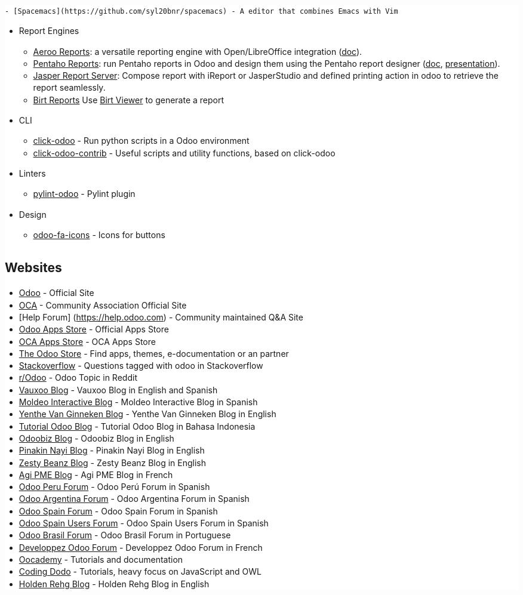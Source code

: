     - [Spacemacs](https://github.com/syl20bnr/spacemacs) - A editor that combines Emacs with Vim

- Report Engines
    - [Aeroo Reports](https://github.com/aeroo/aeroo_reports): a versatile reporting engine with Open/LibreOffice integration ([doc](http://www.alistek.com/wiki/index.php/Main_Page)).
    - [Pentaho Reports](https://github.com/WillowIT/Pentaho-reports-for-OpenERP): run Pentaho reports in Odoo and design them using the Pentaho report designer ([doc](https://github.com/WillowIT/Pentaho-reports-for-OpenERP/wiki), [presentation](http://www.slideshare.net/openobject/openerp-pentaho-integration-willowit)).
    - [Jasper Report Server](https://github.com/mga-team-odoo/jasperserver): Compose report with iReport or JasperStudio and defined printing action in odoo to retrieve the report seamlessly.
    - [Birt Reports](https://github.com/vaab/report_birt) Use [Birt Viewer](http://eclipse.org/birt/documentation/integrating/viewer-setup.php) to generate a report
- CLI
    - [click-odoo](https://github.com/acsone/click-odoo) - Run python scripts in a Odoo environment
    - [click-odoo-contrib](https://github.com/acsone/click-odoo-contrib) - Useful scripts and utility functions, based on click-odoo
- Linters
    - [pylint-odoo](https://github.com/OCA/pylint-odoo) - Pylint plugin

- Design
    - [odoo-fa-icons](https://docs.huihoo.com/odoo/training/reference-material/odoo-icon-smart-buttons.pdf) - Icons for buttons

## Websites

- [Odoo](https://www.odoo.com/) - Official Site
- [OCA](https://odoo-community.org/) - Community Association Official Site
- [Help Forum] (https://help.odoo.com) - Community maintained Q&A Site
- [Odoo Apps Store](https://apps.odoo.com/apps) - Official Apps Store
- [OCA Apps Store](https://odoo-community.org/shop) - OCA Apps Store
- [The Odoo Store](https://www.theodoostore.com/) - Find apps, themes, e-documentation or an partner
- [Stackoverflow](https://stackoverflow.com/questions/tagged/odoo) - Questions tagged with odoo in Stackoverflow
- [r/Odoo](https://www.reddit.com/r/Odoo/) - Odoo Topic in Reddit
- [Vauxoo Blog](https://www.vauxoo.com/blog) - Vauxoo Blog in English and Spanish
- [Moldeo Interactive Blog](https://www.moldeointeractive.com.ar/blog) - Moldeo Interactive Blog in Spanish
- [Yenthe Van Ginneken Blog](https://www.odoo.yenthevg.com/) - Yenthe Van Ginneken Blog in English
- [Tutorial Odoo Blog](https://tutorialopenerp.wordpress.com/) - Tutorial Odoo Blog in Bahasa Indonesia
- [Odoobiz Blog](http://blog.odoobiz.com/) - Odoobiz Blog in English
- [Pinakin Nayi Blog](http://pinakinnayi.blogspot.com/) - Pinakin Nayi Blog in English
- [Zesty Beanz Blog](https://zbeanztech.com/blogs/) - Zesty Beanz Blog in English
- [Agi PME Blog](https://agipme.fr/) - Agi PME Blog in French
- [Odoo Peru Forum](https://groups.google.com/g/openerp_peru) - Odoo Perú Forum in Spanish
- [Odoo Argentina Forum](https://groups.google.com/g/odoo-argentina) - Odoo Argentina Forum in Spanish
- [Odoo Spain Forum](https://groups.google.com/g/openerp-spain) - Odoo Spain Forum in Spanish
- [Odoo Spain Users Forum](https://groups.google.com/g/openerp-spain-users) - Odoo Spain Users Forum in Spanish
- [Odoo Brasil Forum](https://groups.google.com/g/openerp-brasil) - Odoo Brasil Forum in Portuguese
- [Developpez Odoo Forum](https://www.developpez.net/forums/f1602/logiciels/solutions-d-entreprise/erp/odoo-ex-openerp/) - Developpez Odoo Forum in French
- [Oocademy](https://www.oocademy.com/) - Tutorials and documentation
- [Coding Dodo](https://codingdodo.com/) - Tutorials, heavy focus on JavaScript and OWL
- [Holden Rehg Blog](https://holdenrehg.com/blog) - Holden Rehg Blog in English

